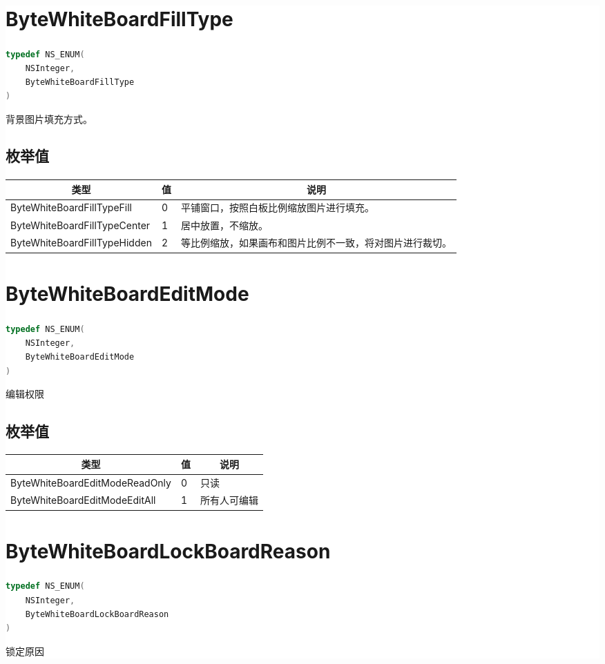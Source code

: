
<span id="ByteWhiteBoardFillType"></span>
# ByteWhiteBoardFillType
```objectivec
typedef NS_ENUM(
    NSInteger,
    ByteWhiteBoardFillType
)
```
背景图片填充方式。

## 枚举值
| 类型 | 值 | 说明 |
| --- | --- | --- |
| ByteWhiteBoardFillTypeFill | 0 | 平铺窗口，按照白板比例缩放图片进行填充。 |
| ByteWhiteBoardFillTypeCenter | 1 | 居中放置，不缩放。 |
| ByteWhiteBoardFillTypeHidden | 2 | 等比例缩放，如果画布和图片比例不一致，将对图片进行裁切。 |


<span id="ByteWhiteBoardEditMode"></span>
# ByteWhiteBoardEditMode
```objectivec
typedef NS_ENUM(
    NSInteger,
    ByteWhiteBoardEditMode
)
```
编辑权限

## 枚举值
| 类型 | 值 | 说明 |
| --- | --- | --- |
| ByteWhiteBoardEditModeReadOnly | 0 | 只读 |
| ByteWhiteBoardEditModeEditAll | 1 | 所有人可编辑 |


<span id="ByteWhiteBoardLockBoardReason"></span>
# ByteWhiteBoardLockBoardReason
```objectivec
typedef NS_ENUM(
    NSInteger,
    ByteWhiteBoardLockBoardReason
)
```
锁定原因
